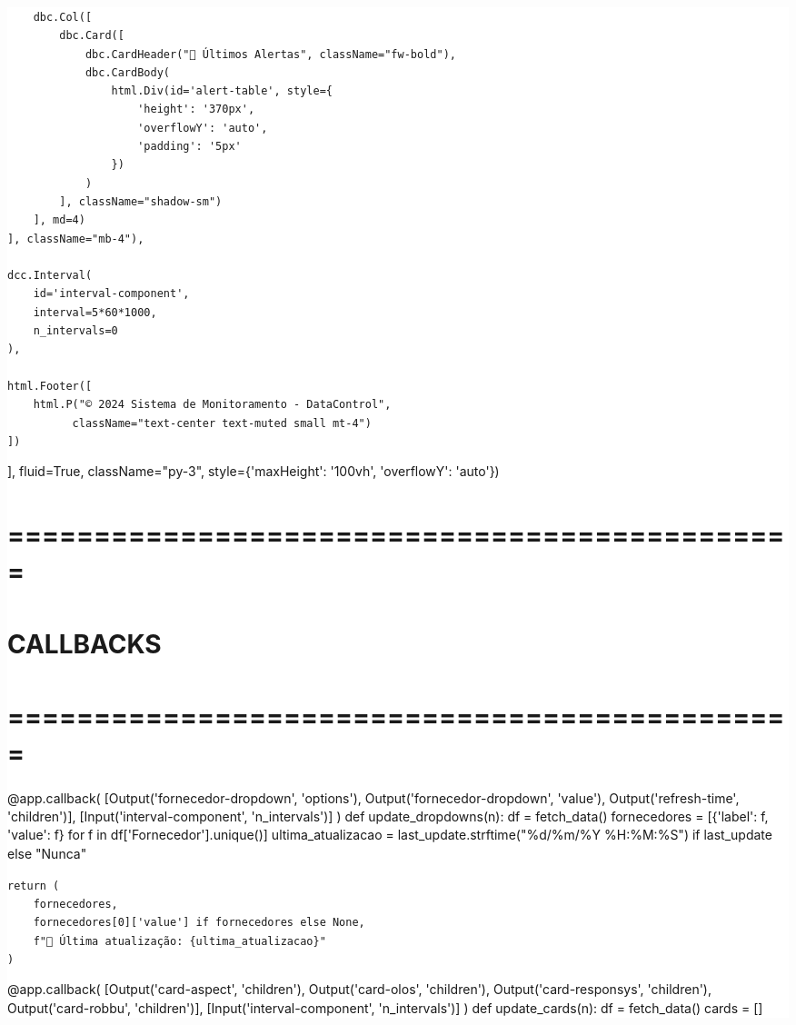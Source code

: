         dbc.Col([
            dbc.Card([
                dbc.CardHeader("🚨 Últimos Alertas", className="fw-bold"),
                dbc.CardBody(
                    html.Div(id='alert-table', style={
                        'height': '370px', 
                        'overflowY': 'auto',
                        'padding': '5px'
                    })
                )
            ], className="shadow-sm")
        ], md=4)
    ], className="mb-4"),
    
    dcc.Interval(
        id='interval-component',
        interval=5*60*1000,
        n_intervals=0
    ),
    
    html.Footer([
        html.P("© 2024 Sistema de Monitoramento - DataControl", 
              className="text-center text-muted small mt-4")
    ])
], fluid=True, className="py-3", style={'maxHeight': '100vh', 'overflowY': 'auto'})

# ==============================================
# CALLBACKS
# ==============================================
@app.callback(
    [Output('fornecedor-dropdown', 'options'),
     Output('fornecedor-dropdown', 'value'),
     Output('refresh-time', 'children')],
    [Input('interval-component', 'n_intervals')]
)
def update_dropdowns(n):
    df = fetch_data()
    fornecedores = [{'label': f, 'value': f} for f in df['Fornecedor'].unique()]
    ultima_atualizacao = last_update.strftime("%d/%m/%Y %H:%M:%S") if last_update else "Nunca"
    
    return (
        fornecedores,
        fornecedores[0]['value'] if fornecedores else None,
        f"🔄 Última atualização: {ultima_atualizacao}"
    )

@app.callback(
    [Output('card-aspect', 'children'),
     Output('card-olos', 'children'),
     Output('card-responsys', 'children'),
     Output('card-robbu', 'children')],
    [Input('interval-component', 'n_intervals')]
)
def update_cards(n):
    df = fetch_data()
    cards = []
    